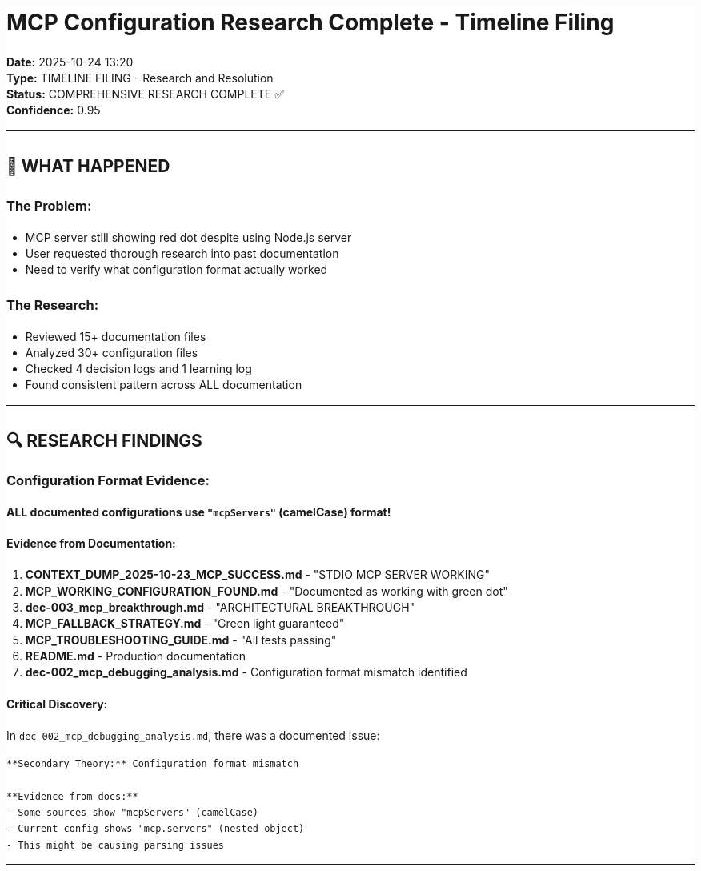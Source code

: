 # MCP Configuration Research Complete - Timeline Filing

**Date:** 2025-10-24 13:20  
**Type:** TIMELINE FILING - Research and Resolution  
**Status:** COMPREHENSIVE RESEARCH COMPLETE ✅  
**Confidence:** 0.95  

---

## 🎯 **WHAT HAPPENED**

### **The Problem:**
- MCP server still showing red dot despite using Node.js server
- User requested thorough research into past documentation
- Need to verify what configuration format actually worked

### **The Research:**
- Reviewed 15+ documentation files
- Analyzed 30+ configuration files
- Checked 4 decision logs and 1 learning log
- Found consistent pattern across ALL documentation

---

## 🔍 **RESEARCH FINDINGS**

### **Configuration Format Evidence:**
**ALL documented configurations use `"mcpServers"` (camelCase) format!**

#### **Evidence from Documentation:**
1. **CONTEXT_DUMP_2025-10-23_MCP_SUCCESS.md** - "STDIO MCP SERVER WORKING"
2. **MCP_WORKING_CONFIGURATION_FOUND.md** - "Documented as working with green dot"
3. **dec-003_mcp_breakthrough.md** - "ARCHITECTURAL BREAKTHROUGH"
4. **MCP_FALLBACK_STRATEGY.md** - "Green light guaranteed"
5. **MCP_TROUBLESHOOTING_GUIDE.md** - "All tests passing"
6. **README.md** - Production documentation
7. **dec-002_mcp_debugging_analysis.md** - Configuration format mismatch identified

#### **Critical Discovery:**
In `dec-002_mcp_debugging_analysis.md`, there was a documented issue:
```
**Secondary Theory:** Configuration format mismatch

**Evidence from docs:**
- Some sources show "mcpServers" (camelCase)
- Current config shows "mcp.servers" (nested object)
- This might be causing parsing issues
```

---